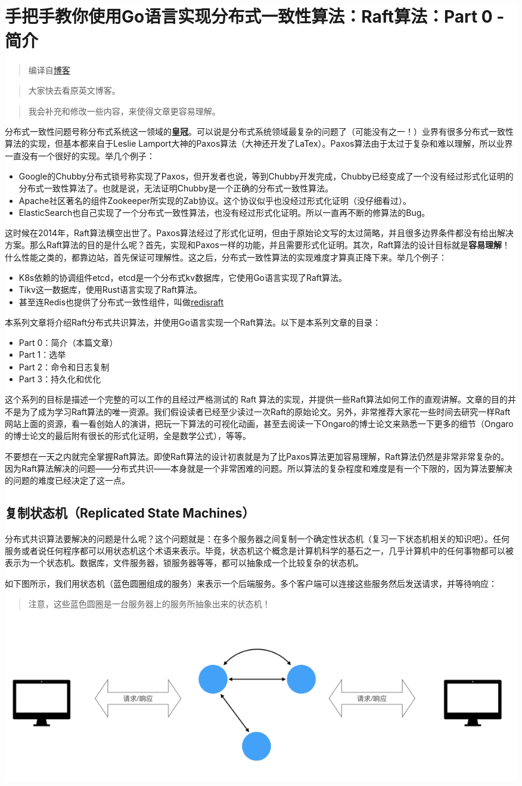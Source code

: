 # 手把手教你使用Go语言实现分布式一致性算法：Raft算法：Part 0 - 简介

> 编译自[博客](https://eli.thegreenplace.net/2020/implementing-raft-part-0-introduction/)

> 大家快去看原英文博客。

> 我会补充和修改一些内容，来使得文章更容易理解。

分布式一致性问题号称分布式系统这一领域的**皇冠**。可以说是分布式系统领域最复杂的问题了（可能没有之一！）业界有很多分布式一致性算法的实现，但基本都来自于Leslie Lamport大神的Paxos算法（大神还开发了LaTex）。Paxos算法由于太过于复杂和难以理解，所以业界一直没有一个很好的实现。举几个例子：

* Google的Chubby分布式锁号称实现了Paxos，但开发者也说，等到Chubby开发完成，Chubby已经变成了一个没有经过形式化证明的分布式一致性算法了。也就是说，无法证明Chubby是一个正确的分布式一致性算法。
* Apache社区著名的组件Zookeeper所实现的Zab协议。这个协议似乎也没经过形式化证明（没仔细看过）。
* ElasticSearch也自己实现了一个分布式一致性算法，也没有经过形式化证明。所以一直再不断的修算法的Bug。

这时候在2014年，Raft算法横空出世了。Paxos算法经过了形式化证明，但由于原始论文写的太过简略，并且很多边界条件都没有给出解决方案。那么Raft算法的目的是什么呢？首先，实现和Paxos一样的功能，并且需要形式化证明。其次，Raft算法的设计目标就是**容易理解**！什么性能之类的，都靠边站，首先保证可理解性。这之后，分布式一致性算法的实现难度才算真正降下来。举几个例子：

* K8s依赖的协调组件etcd，etcd是一个分布式kv数据库，它使用Go语言实现了Raft算法。
* Tikv这一数据库，使用Rust语言实现了Raft算法。
* 甚至连Redis也提供了分布式一致性组件，叫做[redisraft](https://github.com/RedisLabs/redisraft)

本系列文章将介绍Raft分布式共识算法，并使用Go语言实现一个Raft算法。以下是本系列文章的目录：

* Part 0：简介（本篇文章）
* Part 1：选举
* Part 2：命令和日志复制
* Part 3：持久化和优化

这个系列的目标是描述一个完整的可以工作的且经过严格测试的 Raft 算法的实现，并提供一些Raft算法如何工作的直观讲解。文章的目的并不是为了成为学习Raft算法的唯一资源。我们假设读者已经至少读过一次Raft的原始论文。另外，非常推荐大家花一些时间去研究一样Raft网站上面的资源，看一看创始人的演讲，把玩一下算法的可视化动画，甚至去阅读一下Ongaro的博士论文来熟悉一下更多的细节（Ongaro的博士论文的最后附有很长的形式化证明，全是数学公式），等等。

不要想在一天之内就完全掌握Raft算法。即使Raft算法的设计初衷就是为了比Paxos算法更加容易理解，Raft算法仍然是非常非常复杂的。因为Raft算法解决的问题——分布式共识——本身就是一个非常困难的问题。所以算法的复杂程度和难度是有一个下限的，因为算法要解决的问题的难度已经决定了这一点。

## 复制状态机（Replicated State Machines）

分布式共识算法要解决的问题是什么呢？这个问题就是：在多个服务器之间复制一个确定性状态机（复习一下状态机相关的知识吧）。任何服务或者说任何程序都可以用状态机这个术语来表示。毕竟，状态机这个概念是计算机科学的基石之一，几乎计算机中的任何事物都可以被表示为一个状态机。数据库，文件服务器，锁服务器等等，都可以抽象成一个比较复杂的状态机。

如下图所示，我们用状态机（蓝色圆圈组成的服务）来表示一个后端服务。多个客户端可以连接这些服务然后发送请求，并等待响应：

>注意，这些蓝色圆圈是一台服务器上的服务所抽象出来的状态机！

![](image1.png)
